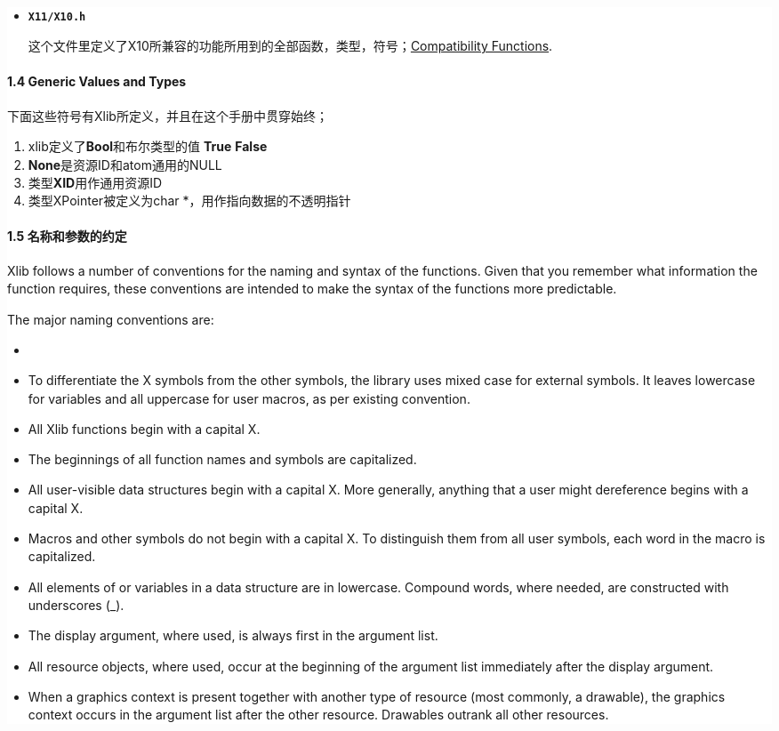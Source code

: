   

- **`X11/X10.h`**

  这个文件里定义了X10所兼容的功能所用到的全部函数，类型，符号；[Compatibility Functions](https://tronche.com/gui/x/xlib/appendix/d/).

#### 1.4 Generic Values and Types

下面这些符号有Xlib所定义，并且在这个手册中贯穿始终；

1. xlib定义了**Bool**和布尔类型的值 **True** **False**
2. **None**是资源ID和atom通用的NULL
3. 类型**XID**用作通用资源ID
4. 类型XPointer被定义为char *，用作指向数据的不透明指针

#### 1.5 名称和参数的约定

Xlib follows a number of conventions for the naming and syntax of the functions. Given that you remember what information the function requires, these conventions are intended to make the syntax of the functions more predictable.

The major naming conventions are:

- 

- To differentiate the X symbols from the other symbols, the library uses mixed case for external symbols. It leaves lowercase for variables and all uppercase for user macros, as per existing convention.

  

- All Xlib functions begin with a capital X.

  

- The beginnings of all function names and symbols are capitalized.

  

- All user-visible data structures begin with a capital X. More generally, anything that a user might dereference begins with a capital X.

  

- Macros and other symbols do not begin with a capital X. To distinguish them from all user symbols, each word in the macro is capitalized.

  

- All elements of or variables in a data structure are in lowercase. Compound words, where needed, are constructed with underscores (_).

  

- The display argument, where used, is always first in the argument list.

  

- All resource objects, where used, occur at the beginning of the argument list immediately after the display argument.

  

- When a graphics context is present together with another type of resource (most commonly, a drawable), the graphics context occurs in the argument list after the other resource. Drawables outrank all other resources.
